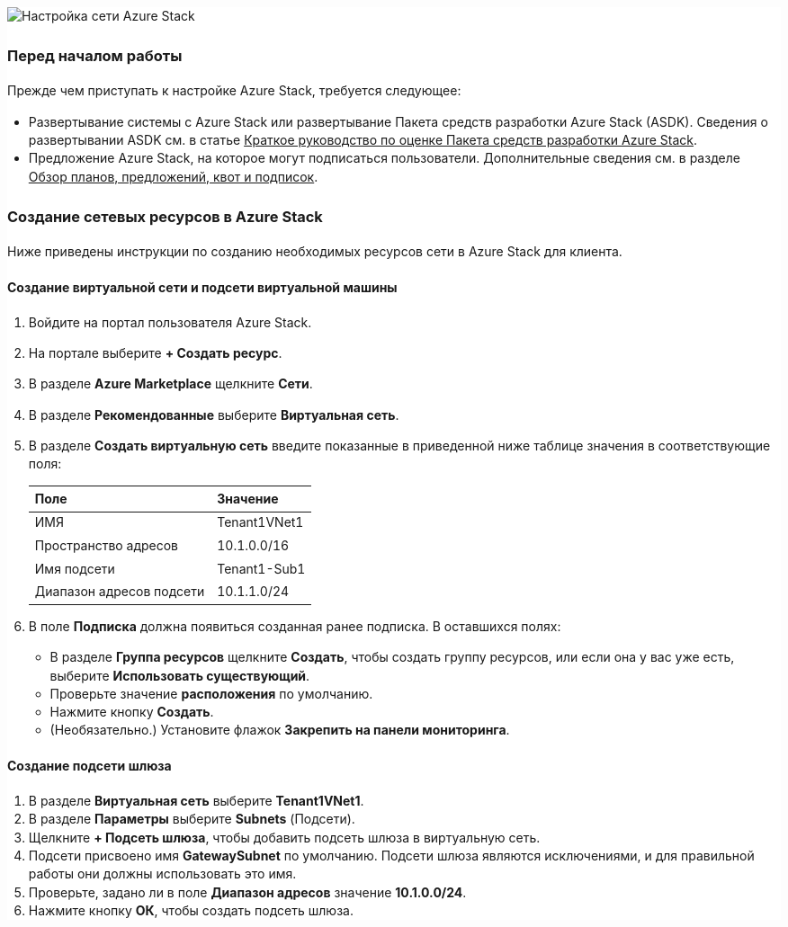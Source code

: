 ![Настройка сети Azure Stack](media/azure-stack-connect-expressroute/image2.png)

### <a name="before-you-begin"></a>Перед началом работы

Прежде чем приступать к настройке Azure Stack, требуется следующее:

* Развертывание системы с Azure Stack или развертывание Пакета средств разработки Azure Stack (ASDK). Сведения о развертывании ASDK см. в статье [Краткое руководство по оценке Пакета средств разработки Azure Stack](../asdk/asdk-download.md).
* Предложение Azure Stack, на которое могут подписаться пользователи. Дополнительные сведения см. в разделе [Обзор планов, предложений, квот и подписок](azure-stack-plan-offer-quota-overview.md).

### <a name="create-network-resources-in-azure-stack"></a>Создание сетевых ресурсов в Azure Stack

Ниже приведены инструкции по созданию необходимых ресурсов сети в Azure Stack для клиента.

#### <a name="create-the-virtual-network-and-vm-subnet"></a>Создание виртуальной сети и подсети виртуальной машины

1. Войдите на портал пользователя Azure Stack.

2. На портале выберите **+ Создать ресурс**.

3. В разделе **Azure Marketplace** щелкните **Сети**.

4. В разделе **Рекомендованные** выберите **Виртуальная сеть**.

5. В разделе **Создать виртуальную сеть** введите показанные в приведенной ниже таблице значения в соответствующие поля:

   |Поле  |Значение  |
   |---------|---------|
   |ИМЯ     |Tenant1VNet1         |
   |Пространство адресов     |10.1.0.0/16|
   |Имя подсети     |Tenant1-Sub1|
   |Диапазон адресов подсети     |10.1.1.0/24|

6. В поле **Подписка** должна появиться созданная ранее подписка. В оставшихся полях:

    * В разделе **Группа ресурсов** щелкните **Создать**, чтобы создать группу ресурсов, или если она у вас уже есть, выберите **Использовать существующий**.
    * Проверьте значение **расположения** по умолчанию.
    * Нажмите кнопку **Создать**.
    * (Необязательно.) Установите флажок **Закрепить на панели мониторинга**.

#### <a name="create-the-gateway-subnet"></a>Создание подсети шлюза

1. В разделе **Виртуальная сеть** выберите **Tenant1VNet1**.
1. В разделе **Параметры** выберите **Subnets** (Подсети).
1. Щелкните **+ Подсеть шлюза**, чтобы добавить подсеть шлюза в виртуальную сеть.
1. Подсети присвоено имя **GatewaySubnet** по умолчанию. Подсети шлюза являются исключениями, и для правильной работы они должны использовать это имя.
1. Проверьте, задано ли в поле **Диапазон адресов** значение **10.1.0.0/24**.
1. Нажмите кнопку **ОК**, чтобы создать подсеть шлюза.
